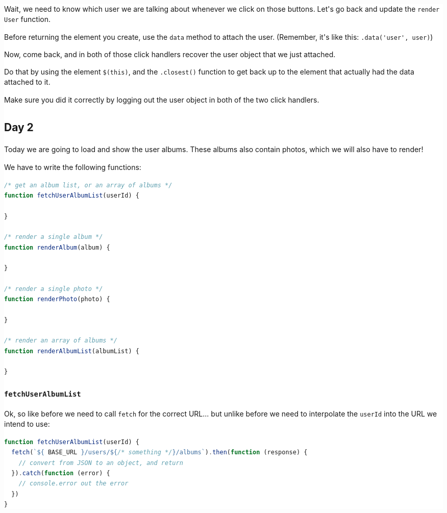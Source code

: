Wait, we need to know which user we are talking about whenever we click on those buttons. Let's go back and update the `renderUser` function.

Before returning the element you create, use the `data` method to attach the user.  (Remember, it's like this: `.data('user', user)`)

Now, come back, and in both of those click handlers recover the user object that we just attached.

Do that by using the element `$(this)`, and the `.closest()` function to get back up to the element that actually had the data attached to it.

Make sure you did it correctly by logging out the user object in both of the two click handlers.


## Day 2

Today we are going to load and show the user albums. These albums also contain photos, which we will also have to render!

We have to write the following functions:

```js
/* get an album list, or an array of albums */
function fetchUserAlbumList(userId) {

}

/* render a single album */
function renderAlbum(album) {

}

/* render a single photo */
function renderPhoto(photo) {

}

/* render an array of albums */
function renderAlbumList(albumList) {

}
```

### `fetchUserAlbumList`

Ok, so like before we need to call `fetch` for the correct URL... but unlike before we need to interpolate the `userId` into the URL we intend to use:

```js
function fetchUserAlbumList(userId) {
  fetch(`${ BASE_URL }/users/${/* something */}/albums`).then(function (response) {
    // convert from JSON to an object, and return
  }).catch(function (error) {
    // console.error out the error
  })
}
```
